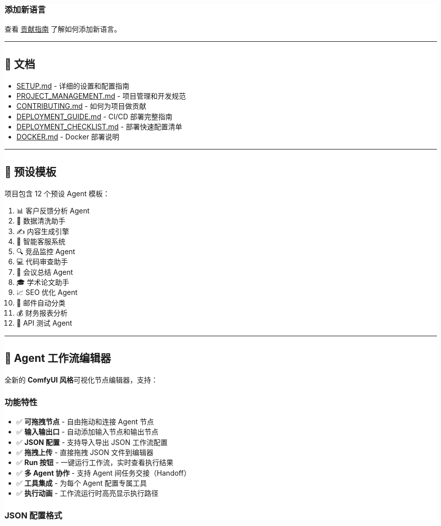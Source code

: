 ### 添加新语言

查看 [贡献指南](CONTRIBUTING.md#国际化贡献) 了解如何添加新语言。

---

## 📖 文档

- [SETUP.md](SETUP.md) - 详细的设置和配置指南
- [PROJECT_MANAGEMENT.md](PROJECT_MANAGEMENT.md) - 项目管理和开发规范
- [CONTRIBUTING.md](CONTRIBUTING.md) - 如何为项目做贡献
- [DEPLOYMENT_GUIDE.md](DEPLOYMENT_GUIDE.md) - CI/CD 部署完整指南
- [DEPLOYMENT_CHECKLIST.md](DEPLOYMENT_CHECKLIST.md) - 部署快速配置清单
- [DOCKER.md](DOCKER.md) - Docker 部署说明

---

## 🎯 预设模板

项目包含 12 个预设 Agent 模板：

1. 📊 客户反馈分析 Agent
2. 🧹 数据清洗助手
3. ✍️ 内容生成引擎
4. 💬 智能客服系统
5. 🔍 竞品监控 Agent
6. 💻 代码审查助手
7. 📝 会议总结 Agent
8. 🎓 学术论文助手
9. 📈 SEO 优化 Agent
10. 📧 邮件自动分类
11. 💰 财务报表分析
12. 🔧 API 测试 Agent

---

## 🎨 Agent 工作流编辑器

全新的 **ComfyUI 风格**可视化节点编辑器，支持：

### 功能特性

- ✅ **可拖拽节点** - 自由拖动和连接 Agent 节点
- ✅ **输入输出口** - 自动添加输入节点和输出节点
- ✅ **JSON 配置** - 支持导入导出 JSON 工作流配置
- ✅ **拖拽上传** - 直接拖拽 JSON 文件到编辑器
- ✅ **Run 按钮** - 一键运行工作流，实时查看执行结果
- ✅ **多 Agent 协作** - 支持 Agent 间任务交接（Handoff）
- ✅ **工具集成** - 为每个 Agent 配置专属工具
- ✅ **执行动画** - 工作流运行时高亮显示执行路径

### JSON 配置格式
